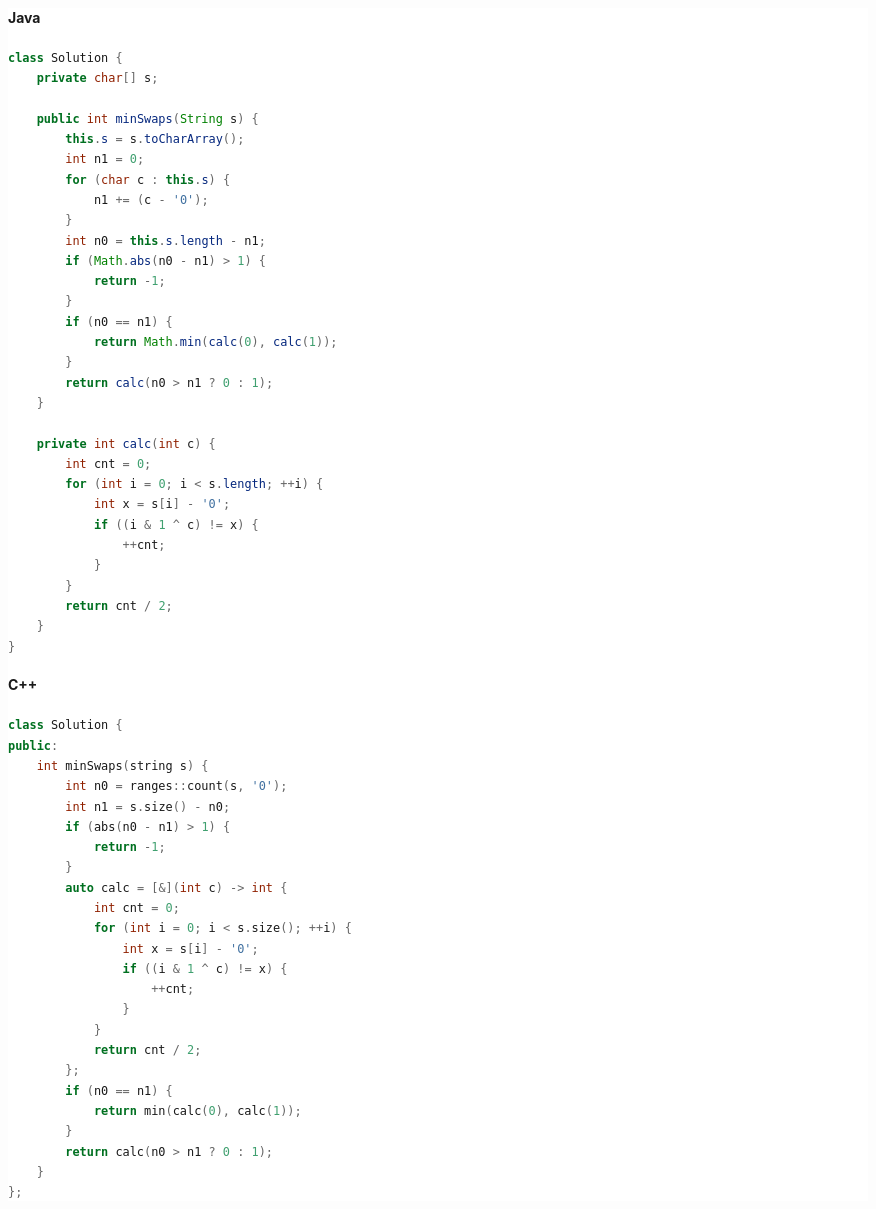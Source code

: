 #### Java

```java
class Solution {
    private char[] s;

    public int minSwaps(String s) {
        this.s = s.toCharArray();
        int n1 = 0;
        for (char c : this.s) {
            n1 += (c - '0');
        }
        int n0 = this.s.length - n1;
        if (Math.abs(n0 - n1) > 1) {
            return -1;
        }
        if (n0 == n1) {
            return Math.min(calc(0), calc(1));
        }
        return calc(n0 > n1 ? 0 : 1);
    }

    private int calc(int c) {
        int cnt = 0;
        for (int i = 0; i < s.length; ++i) {
            int x = s[i] - '0';
            if ((i & 1 ^ c) != x) {
                ++cnt;
            }
        }
        return cnt / 2;
    }
}
```

#### C++

```cpp
class Solution {
public:
    int minSwaps(string s) {
        int n0 = ranges::count(s, '0');
        int n1 = s.size() - n0;
        if (abs(n0 - n1) > 1) {
            return -1;
        }
        auto calc = [&](int c) -> int {
            int cnt = 0;
            for (int i = 0; i < s.size(); ++i) {
                int x = s[i] - '0';
                if ((i & 1 ^ c) != x) {
                    ++cnt;
                }
            }
            return cnt / 2;
        };
        if (n0 == n1) {
            return min(calc(0), calc(1));
        }
        return calc(n0 > n1 ? 0 : 1);
    }
};
```
